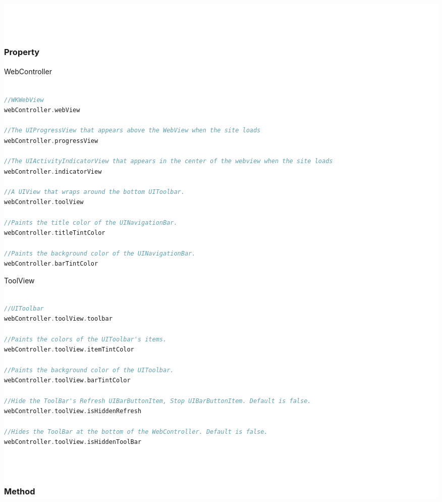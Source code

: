 <br><br><br>


### Property

WebController

```swift

//WKWebView
webController.webView

//The UIProgressView that appears above the WebView when the site loads
webController.progressView

//The UIActivityIndicatorView that appears in the center of the webview when the site loads
webController.indicatorView

//A UIView that wraps around the bottom UIToolbar.
webController.toolView

//Paints the title color of the UINavigationBar.
webController.titleTintColor

//Paints the background color of the UINavigationBar.
webController.barTintColor

```

ToolView

```swift

//UIToolbar
webController.toolView.toolbar

//Paints the colors of the UIToolbar's items.
webController.toolView.itemTintColor

//Paints the background color of the UIToolbar.
webController.toolView.barTintColor

//Hide the ToolBar's Refresh UIBarButtonItem, Stop UIBarButtonItem. Default is false.
webController.toolView.isHiddenRefresh

//Hides the ToolBar at the bottom of the WebController. Default is false.
webController.toolView.isHiddenToolBar

```

<br><br>

### Method
